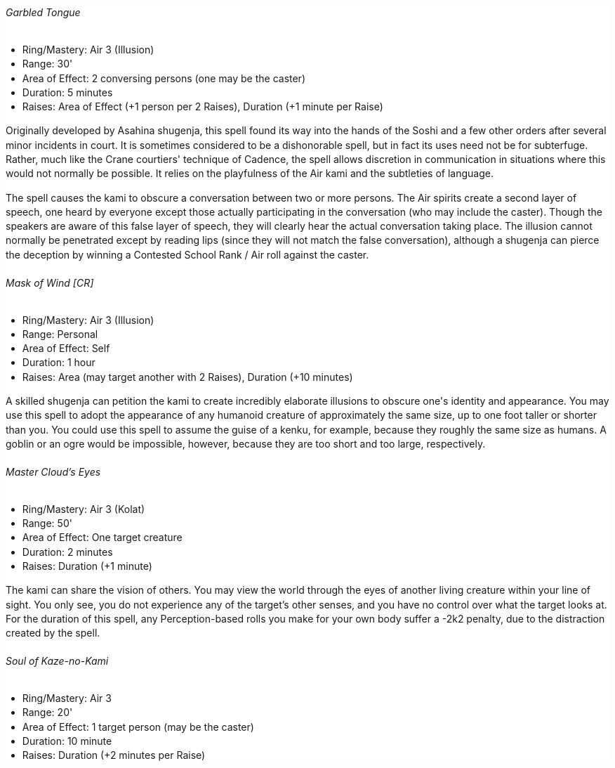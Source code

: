 ###### Garbled Tongue
- Ring/Mastery: Air 3 (Illusion)
- Range: 30'
- Area of Effect: 2 conversing persons (one may be the caster)
- Duration: 5 minutes
- Raises: Area of Effect (+1 person per 2 Raises), Duration (+1 minute per Raise)

Originally developed by Asahina shugenja, this spell found its way into the hands of the Soshi and a few other orders after several minor incidents in court. It is sometimes considered to be a dishonorable spell, but in fact its uses need not be for subterfuge. Rather, much like the Crane courtiers' technique of Cadence, the spell allows discretion in communication in situations where this would not normally be possible. It relies on the playfulness of the Air kami and the subtleties of language.

The spell causes the kami to obscure a conversation between two or more persons. The Air spirits create a second layer of speech, one heard by everyone except those actually participating in the conversation (who may include the caster). Though the speakers are aware of this false layer of speech, they will clearly hear the actual conversation taking place. The illusion cannot normally be penetrated except by reading lips (since they will not match the false conversation), although a shugenja can pierce the deception by winning a Contested School Rank / Air roll against the caster.

###### Mask of Wind [CR]
- Ring/Mastery: Air 3 (Illusion)
- Range: Personal
- Area of Effect: Self
- Duration: 1 hour
- Raises: Area (may target another with 2 Raises), Duration (+10 minutes)

A skilled shugenja can petition the kami to create incredibly elaborate illusions to obscure one's identity and appearance. You may use this spell to adopt the appearance of any humanoid creature of approximately the same size, up to one foot taller or shorter than you. You could use this spell to assume the guise of a kenku, for example, because they roughly the same size as humans. A goblin or an ogre would be impossible, however, because they are too short and too large, respectively.

###### Master Cloud’s Eyes
- Ring/Mastery: Air 3 (Kolat)
- Range: 50'
- Area of Effect: One target creature
- Duration: 2 minutes
- Raises: Duration (+1 minute)

The kami can share the vision of others. You may view the world through the eyes of another living creature within your line of sight. You only see, you do not experience any of the target’s other senses, and you have no control over what the target looks at. For the duration of this spell, any Perception-based rolls you make for your own body suffer a -2k2 penalty, due to the distraction created by the spell.

###### Soul of Kaze-no-Kami
- Ring/Mastery: Air 3
- Range: 20'
- Area of Effect: 1 target person (may be the caster)
- Duration: 10 minute
- Raises: Duration (+2 minutes per Raise)
